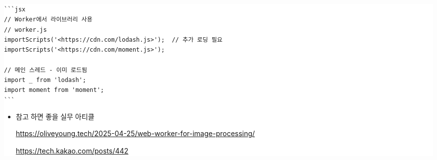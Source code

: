     ```jsx
    // Worker에서 라이브러리 사용
    // worker.js
    importScripts('<https://cdn.com/lodash.js>');  // 추가 로딩 필요
    importScripts('<https://cdn.com/moment.js>');
    
    // 메인 스레드 - 이미 로드됨
    import _ from 'lodash';
    import moment from 'moment';
    ```
    
- 참고 하면 좋을 실무 아티클
    
    https://oliveyoung.tech/2025-04-25/web-worker-for-image-processing/
    
    https://tech.kakao.com/posts/442